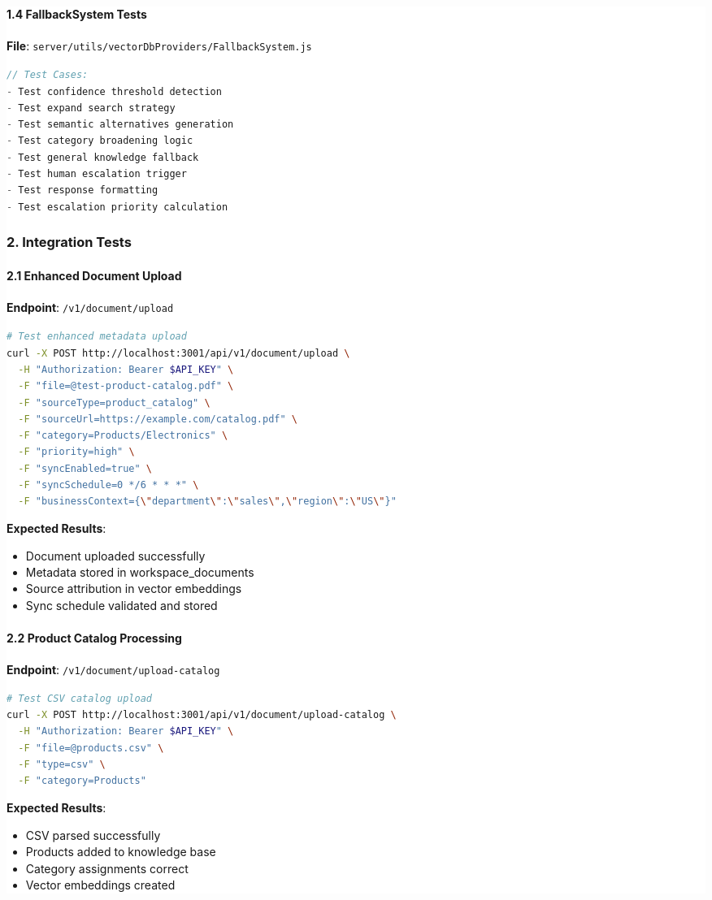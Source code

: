 #### 1.4 FallbackSystem Tests
**File**: `server/utils/vectorDbProviders/FallbackSystem.js`

```javascript
// Test Cases:
- Test confidence threshold detection
- Test expand search strategy
- Test semantic alternatives generation
- Test category broadening logic
- Test general knowledge fallback
- Test human escalation trigger
- Test response formatting
- Test escalation priority calculation
```

### 2. Integration Tests

#### 2.1 Enhanced Document Upload
**Endpoint**: `/v1/document/upload`

```bash
# Test enhanced metadata upload
curl -X POST http://localhost:3001/api/v1/document/upload \
  -H "Authorization: Bearer $API_KEY" \
  -F "file=@test-product-catalog.pdf" \
  -F "sourceType=product_catalog" \
  -F "sourceUrl=https://example.com/catalog.pdf" \
  -F "category=Products/Electronics" \
  -F "priority=high" \
  -F "syncEnabled=true" \
  -F "syncSchedule=0 */6 * * *" \
  -F "businessContext={\"department\":\"sales\",\"region\":\"US\"}"
```

**Expected Results**:
- Document uploaded successfully
- Metadata stored in workspace_documents
- Source attribution in vector embeddings
- Sync schedule validated and stored

#### 2.2 Product Catalog Processing
**Endpoint**: `/v1/document/upload-catalog`

```bash
# Test CSV catalog upload
curl -X POST http://localhost:3001/api/v1/document/upload-catalog \
  -H "Authorization: Bearer $API_KEY" \
  -F "file=@products.csv" \
  -F "type=csv" \
  -F "category=Products"
```

**Expected Results**:
- CSV parsed successfully
- Products added to knowledge base
- Category assignments correct
- Vector embeddings created

